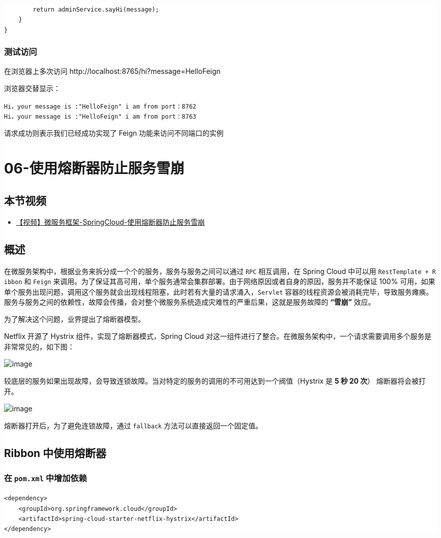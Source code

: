 ```Plain Text
        return adminService.sayHi(message);
    }
}

```

### 测试访问

在浏览器上多次访问 http://localhost:8765/hi?message=HelloFeign

浏览器交替显示：

```Plain Text
Hi，your message is :"HelloFeign" i am from port：8762
Hi，your message is :"HelloFeign" i am from port：8763

```

请求成功则表示我们已经成功实现了 Feign 功能来访问不同端口的实例

# 06-使用熔断器防止服务雪崩

## 本节视频

* [【视频】微服务框架-SpringCloud-使用熔断器防止服务雪崩](https://www.bilibili.com/video/av27864664)

## 概述

在微服务架构中，根据业务来拆分成一个个的服务，服务与服务之间可以通过 `RPC` 相互调用，在 Spring Cloud 中可以用 `RestTemplate + Ribbon` 和 `Feign` 来调用。为了保证其高可用，单个服务通常会集群部署。由于网络原因或者自身的原因，服务并不能保证 100% 可用，如果单个服务出现问题，调用这个服务就会出现线程阻塞，此时若有大量的请求涌入，`Servlet` 容器的线程资源会被消耗完毕，导致服务瘫痪。服务与服务之间的依赖性，故障会传播，会对整个微服务系统造成灾难性的严重后果，这就是服务故障的 **“雪崩”** 效应。

为了解决这个问题，业界提出了熔断器模型。

Netflix 开源了 Hystrix 组件，实现了熔断器模式，Spring Cloud 对这一组件进行了整合。在微服务架构中，一个请求需要调用多个服务是非常常见的，如下图：

![image](https://picgo.xingenhi.cn//typoraLusifer201805292246007.png)

较底层的服务如果出现故障，会导致连锁故障。当对特定的服务的调用的不可用达到一个阀值（Hystrix 是 **5 秒 20 次**） 熔断器将会被打开。

![image](https://picgo.xingenhi.cn//typoraLusifer201805292246008.png)

熔断器打开后，为了避免连锁故障，通过 `fallback` 方法可以直接返回一个固定值。

## Ribbon 中使用熔断器

### 在 `pom.xml` 中增加依赖

```Plain Text
<dependency>
    <groupId>org.springframework.cloud</groupId>
    <artifactId>spring-cloud-starter-netflix-hystrix</artifactId>
</dependency>

```
